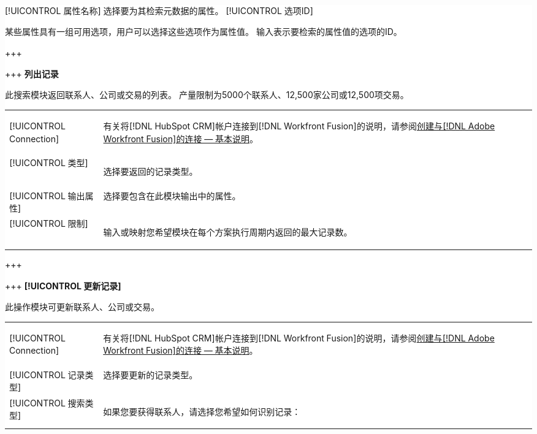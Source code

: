   </tr> 
  <tr> 
   <td role="rowheader">[!UICONTROL 属性名称]</td> 
   <td>选择要为其检索元数据的属性。</td> 
  </tr> 
  <tr> 
   <td role="rowheader">[!UICONTROL 选项ID]</td> 
   <td> <p> 某些属性具有一组可用选项，用户可以选择这些选项作为属性值。 输入表示要检索的属性值的选项的ID。</p> </td> 
  </tr> 
 </tbody> 
</table>

+++

+++ **列出记录**

此搜索模块返回联系人、公司或交易的列表。 产量限制为5000个联系人、12,500家公司或12,500项交易。

<table style="table-layout:auto"> 
 <col> 
 <col> 
 <tbody> 
  <tr> 
   <td role="rowheader"> <p>[!UICONTROL Connection]</p> </td> 
   <td> <p>有关将[!DNL HubSpot CRM]帐户连接到[!DNL Workfront Fusion]的说明，请参阅<a href="/help/workfront-fusion/create-scenarios/connect-to-apps/connect-to-fusion-general.md" class="MCXref xref" data-mc-variable-override="">创建与[!DNL Adobe Workfront Fusion]的连接 — 基本说明</a>。</p> </td> 
  </tr> 
  <tr> 
   <td role="rowheader">[!UICONTROL 类型]</td> 
   <td> <p>选择要返回的记录类型。</p> </td> 
  </tr> 
  <tr> 
   <td role="rowheader">[!UICONTROL 输出属性]</td> 
   <td>选择要包含在此模块输出中的属性。</td> 
  </tr> 
    <tr> 
   <td role="rowheader">[!UICONTROL 限制]</td> 
   <td> <p>输入或映射您希望模块在每个方案执行周期内返回的最大记录数。</p> </td> 
  </tr> 
 </tbody> 
</table>

+++

+++ **[!UICONTROL 更新记录]**

此操作模块可更新联系人、公司或交易。

<table style="table-layout:auto"> 
 <col> 
 <col> 
 <tbody> 
  <tr> 
   <td role="rowheader"> <p>[!UICONTROL Connection]</p> </td> 
   <td> <p>有关将[!DNL HubSpot CRM]帐户连接到[!DNL Workfront Fusion]的说明，请参阅<a href="/help/workfront-fusion/create-scenarios/connect-to-apps/connect-to-fusion-general.md" class="MCXref xref" data-mc-variable-override="">创建与[!DNL Adobe Workfront Fusion]的连接 — 基本说明</a>。</p> </td> 
  </tr> 
  <tr> 
   <td role="rowheader">[!UICONTROL 记录类型]</td> 
   <td>选择要更新的记录类型。</td> 
  </tr> 
  <tr> 
   <td role="rowheader">[!UICONTROL 搜索类型]</td> 
   <td> <p>如果您要获得联系人，请选择您希望如何识别记录：</p> 
    <ul> 
